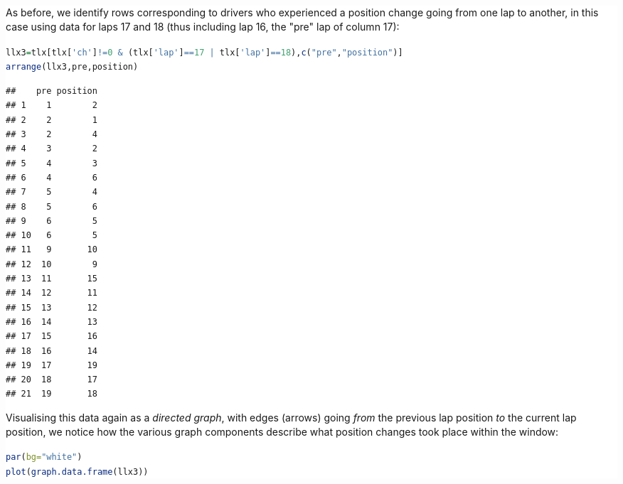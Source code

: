 As before, we identify rows corresponding to drivers who experienced a position change going from one lap to another, in this case using data for laps 17 and 18 (thus including lap 16, the "pre" lap of column 17):


```r
llx3=tlx[tlx['ch']!=0 & (tlx['lap']==17 | tlx['lap']==18),c("pre","position")]
arrange(llx3,pre,position)
```

```
##    pre position
## 1    1        2
## 2    2        1
## 3    2        4
## 4    3        2
## 5    4        3
## 6    4        6
## 7    5        4
## 8    5        6
## 9    6        5
## 10   6        5
## 11   9       10
## 12  10        9
## 13  11       15
## 14  12       11
## 15  13       12
## 16  14       13
## 17  15       16
## 18  16       14
## 19  17       19
## 20  18       17
## 21  19       18
```

Visualising this data again as a *directed graph*, with edges (arrows) going *from* the previous lap position *to* the current lap position, we notice how the various graph components describe what position changes took place within the window:


```r
par(bg="white")
plot(graph.data.frame(llx3))
```
